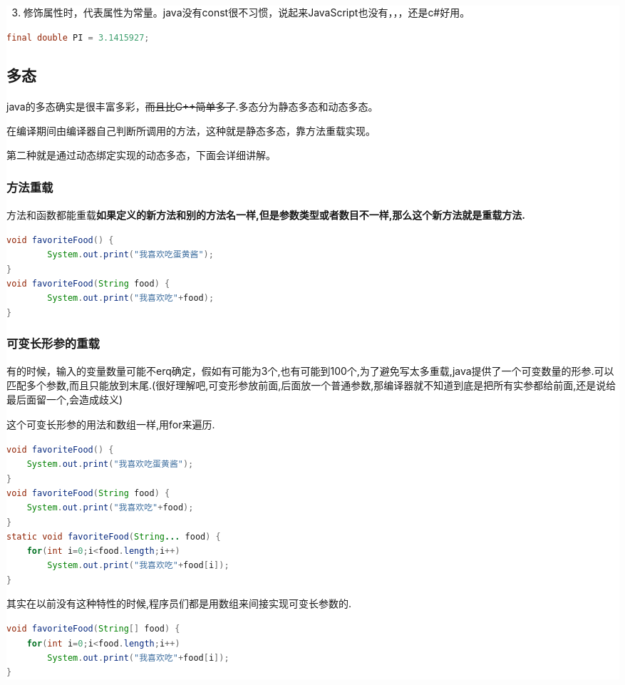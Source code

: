 3. 修饰属性时，代表属性为常量。java没有const很不习惯，说起来JavaScript也没有，，，还是c#好用。

```java
final double PI = 3.1415927;
```



## 多态

java的多态确实是很丰富多彩，<del>而且比C++简单多了</del>.多态分为静态多态和动态多态。

在编译期间由编译器自己判断所调用的方法，这种就是静态多态，靠方法重载实现。

第二种就是通过动态绑定实现的动态多态，下面会详细讲解。

### 方法重载

方法和函数都能重载**如果定义的新方法和别的方法名一样,但是参数类型或者数目不一样,那么这个新方法就是重载方法.**

```java
void favoriteFood() {
		System.out.print("我喜欢吃蛋黄酱");
}
void favoriteFood(String food) {
		System.out.print("我喜欢吃"+food);
}
```

### 可变长形参的重载

有的时候，输入的变量数量可能不erq确定，假如有可能为3个,也有可能到100个,为了避免写太多重载,java提供了一个可变数量的形参.可以匹配多个参数,而且只能放到末尾.(很好理解吧,可变形参放前面,后面放一个普通参数,那编译器就不知道到底是把所有实参都给前面,还是说给最后面留一个,会造成歧义)

这个可变长形参的用法和数组一样,用for来遍历.

```java
void favoriteFood() {
	System.out.print("我喜欢吃蛋黄酱");
}
void favoriteFood(String food) {
	System.out.print("我喜欢吃"+food);
}
static void favoriteFood(String... food) {
	for(int i=0;i<food.length;i++)
		System.out.print("我喜欢吃"+food[i]);
}
```

其实在以前没有这种特性的时候,程序员们都是用数组来间接实现可变长参数的.

```java
void favoriteFood(String[] food) {
	for(int i=0;i<food.length;i++)
		System.out.print("我喜欢吃"+food[i]);
}
```
